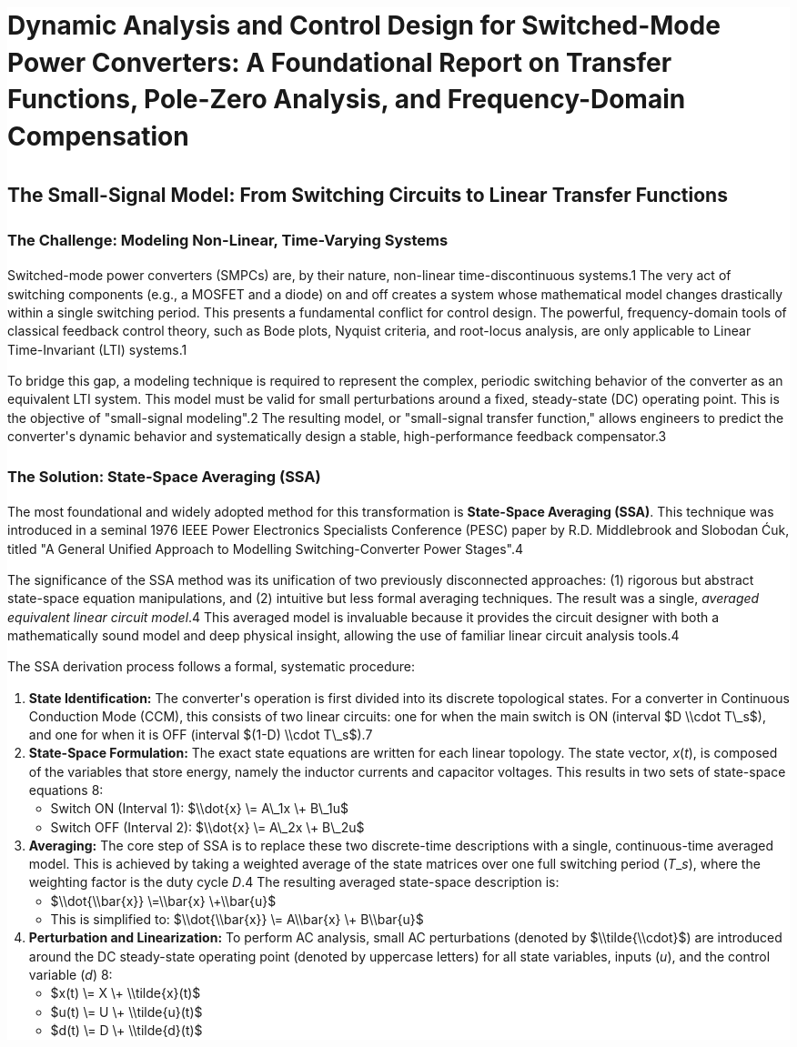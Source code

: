 

# **Dynamic Analysis and Control Design for Switched-Mode Power Converters: A Foundational Report on Transfer Functions, Pole-Zero Analysis, and Frequency-Domain Compensation**

## **The Small-Signal Model: From Switching Circuits to Linear Transfer Functions**

### **The Challenge: Modeling Non-Linear, Time-Varying Systems**

Switched-mode power converters (SMPCs) are, by their nature, non-linear time-discontinuous systems.1 The very act of switching components (e.g., a MOSFET and a diode) on and off creates a system whose mathematical model changes drastically within a single switching period. This presents a fundamental conflict for control design. The powerful, frequency-domain tools of classical feedback control theory, such as Bode plots, Nyquist criteria, and root-locus analysis, are only applicable to Linear Time-Invariant (LTI) systems.1

To bridge this gap, a modeling technique is required to represent the complex, periodic switching behavior of the converter as an equivalent LTI system. This model must be valid for small perturbations around a fixed, steady-state (DC) operating point. This is the objective of "small-signal modeling".2 The resulting model, or "small-signal transfer function," allows engineers to predict the converter's dynamic behavior and systematically design a stable, high-performance feedback compensator.3

### **The Solution: State-Space Averaging (SSA)**

The most foundational and widely adopted method for this transformation is **State-Space Averaging (SSA)**. This technique was introduced in a seminal 1976 IEEE Power Electronics Specialists Conference (PESC) paper by R.D. Middlebrook and Slobodan Ćuk, titled "A General Unified Approach to Modelling Switching-Converter Power Stages".4

The significance of the SSA method was its unification of two previously disconnected approaches: (1) rigorous but abstract state-space equation manipulations, and (2) intuitive but less formal averaging techniques. The result was a single, *averaged equivalent linear circuit model*.4 This averaged model is invaluable because it provides the circuit designer with both a mathematically sound model and deep physical insight, allowing the use of familiar linear circuit analysis tools.4

The SSA derivation process follows a formal, systematic procedure:

1. **State Identification:** The converter's operation is first divided into its discrete topological states. For a converter in Continuous Conduction Mode (CCM), this consists of two linear circuits: one for when the main switch is ON (interval $D \\cdot T\_s$), and one for when it is OFF (interval $(1-D) \\cdot T\_s$).7  
2. **State-Space Formulation:** The exact state equations are written for each linear topology. The state vector, $x(t)$, is composed of the variables that store energy, namely the inductor currents and capacitor voltages. This results in two sets of state-space equations 8:  
   * Switch ON (Interval 1): $\\dot{x} \= A\_1x \+ B\_1u$  
   * Switch OFF (Interval 2): $\\dot{x} \= A\_2x \+ B\_2u$  
3. **Averaging:** The core step of SSA is to replace these two discrete-time descriptions with a single, continuous-time averaged model. This is achieved by taking a weighted average of the state matrices over one full switching period ($T\_s$), where the weighting factor is the duty cycle $D$.4 The resulting averaged state-space description is:  
   * $\\dot{\\bar{x}} \=\\bar{x} \+\\bar{u}$  
   * This is simplified to: $\\dot{\\bar{x}} \= A\\bar{x} \+ B\\bar{u}$  
4. **Perturbation and Linearization:** To perform AC analysis, small AC perturbations (denoted by $\\tilde{\\cdot}$) are introduced around the DC steady-state operating point (denoted by uppercase letters) for all state variables, inputs ($u$), and the control variable ($d$) 8:  
   * $x(t) \= X \+ \\tilde{x}(t)$  
   * $u(t) \= U \+ \\tilde{u}(t)$  
   * $d(t) \= D \+ \\tilde{d}(t)$  